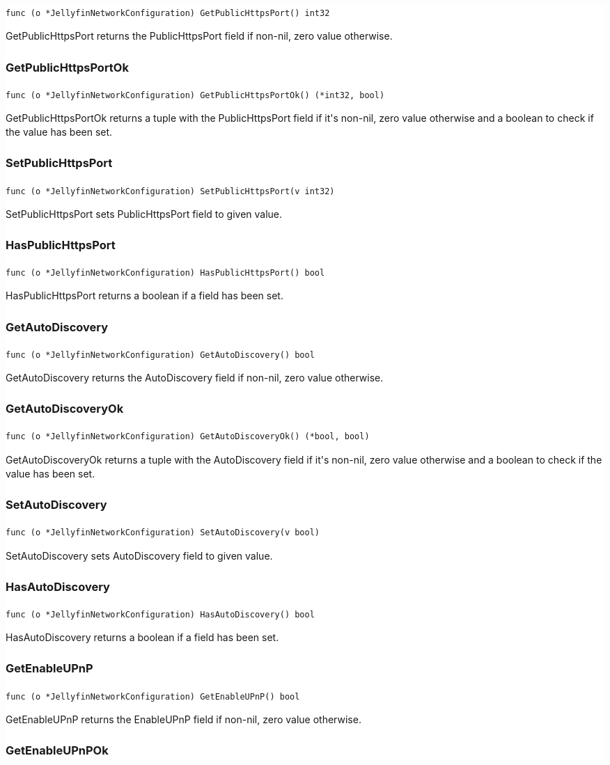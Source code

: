 `func (o *JellyfinNetworkConfiguration) GetPublicHttpsPort() int32`

GetPublicHttpsPort returns the PublicHttpsPort field if non-nil, zero value otherwise.

### GetPublicHttpsPortOk

`func (o *JellyfinNetworkConfiguration) GetPublicHttpsPortOk() (*int32, bool)`

GetPublicHttpsPortOk returns a tuple with the PublicHttpsPort field if it's non-nil, zero value otherwise
and a boolean to check if the value has been set.

### SetPublicHttpsPort

`func (o *JellyfinNetworkConfiguration) SetPublicHttpsPort(v int32)`

SetPublicHttpsPort sets PublicHttpsPort field to given value.

### HasPublicHttpsPort

`func (o *JellyfinNetworkConfiguration) HasPublicHttpsPort() bool`

HasPublicHttpsPort returns a boolean if a field has been set.

### GetAutoDiscovery

`func (o *JellyfinNetworkConfiguration) GetAutoDiscovery() bool`

GetAutoDiscovery returns the AutoDiscovery field if non-nil, zero value otherwise.

### GetAutoDiscoveryOk

`func (o *JellyfinNetworkConfiguration) GetAutoDiscoveryOk() (*bool, bool)`

GetAutoDiscoveryOk returns a tuple with the AutoDiscovery field if it's non-nil, zero value otherwise
and a boolean to check if the value has been set.

### SetAutoDiscovery

`func (o *JellyfinNetworkConfiguration) SetAutoDiscovery(v bool)`

SetAutoDiscovery sets AutoDiscovery field to given value.

### HasAutoDiscovery

`func (o *JellyfinNetworkConfiguration) HasAutoDiscovery() bool`

HasAutoDiscovery returns a boolean if a field has been set.

### GetEnableUPnP

`func (o *JellyfinNetworkConfiguration) GetEnableUPnP() bool`

GetEnableUPnP returns the EnableUPnP field if non-nil, zero value otherwise.

### GetEnableUPnPOk
